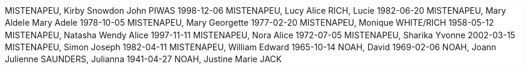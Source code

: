 </tr>
<tr>
<td>MISTENAPEU, Kirby Snowdon John</td>
<td>PIWAS</td>
<td>1998-12-06</td>
</tr>
<tr>
<td>MISTENAPEU, Lucy Alice</td>
<td>RICH, Lucie</td>
<td>1982-06-20</td>
</tr>
<tr>
<td>MISTENAPEU, Mary Aldele</td>
<td>Mary Adele</td>
<td>1978-10-05</td>
</tr>
<tr>
<td>MISTENAPEU, Mary Georgette</td>
<td></td>
<td>1977-02-20</td>
</tr>
<tr>
<td>MISTENAPEU, Monique</td>
<td>WHITE/RICH</td>
<td>1958-05-12</td>
</tr>
<tr>
<td>MISTENAPEU, Natasha Wendy Alice</td>
<td></td>
<td>1997-11-11</td>
</tr>
<tr>
<td>MISTENAPEU, Nora Alice</td>
<td></td>
<td>1972-07-05</td>
</tr>
<tr>
<td>MISTENAPEU, Sharika Yvonne</td>
<td></td>
<td>2002-03-15</td>
</tr>
<tr>
<td>MISTENAPEU, Simon Joseph</td>
<td></td>
<td>1982-04-11</td>
</tr>
<tr>
<td>MISTENAPEU, William Edward</td>
<td></td>
<td>1965-10-14</td>
</tr>
<tr>
<td>NOAH, David</td>
<td></td>
<td>1969-02-06</td>
</tr>
<tr>
<td>NOAH, Joann Julienne</td>
<td>SAUNDERS, Julianna</td>
<td>1941-04-27</td>
</tr>
<tr>
<td>NOAH, Justine Marie</td>
<td>JACK</td>